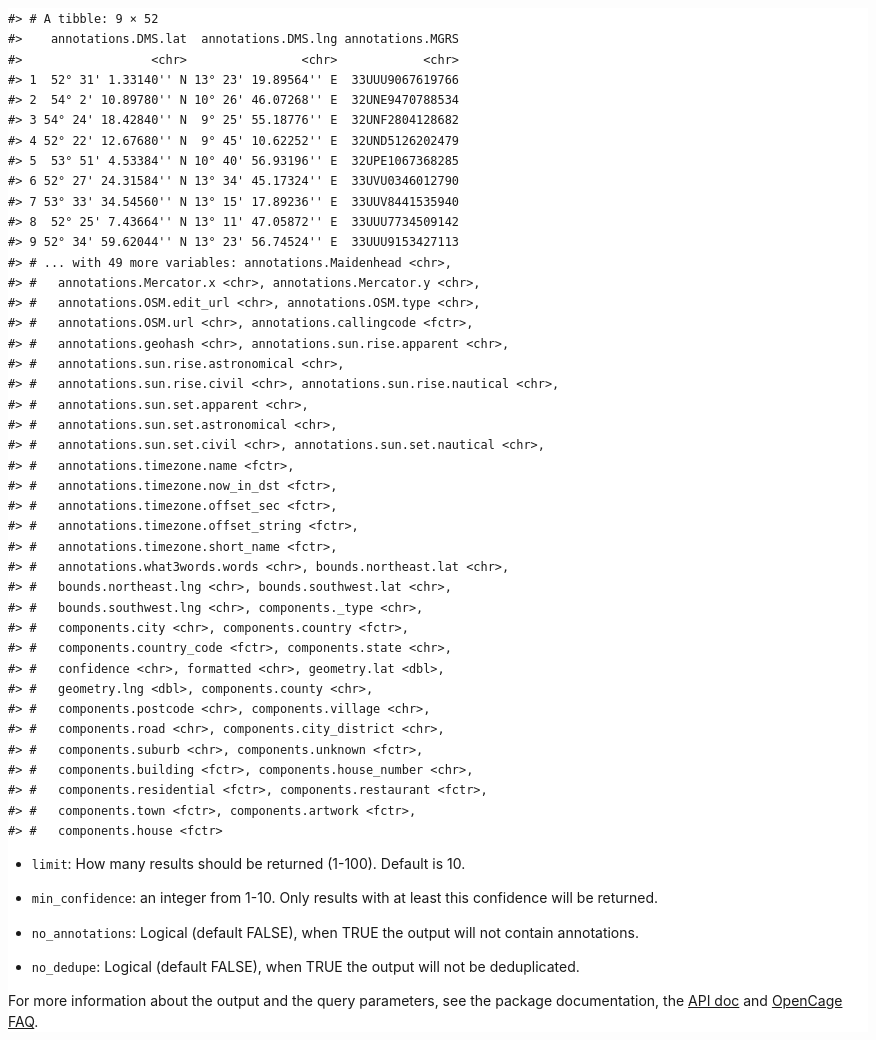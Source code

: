 ```
#> # A tibble: 9 × 52
#>    annotations.DMS.lat  annotations.DMS.lng annotations.MGRS
#>                  <chr>                <chr>            <chr>
#> 1  52° 31' 1.33140'' N 13° 23' 19.89564'' E  33UUU9067619766
#> 2  54° 2' 10.89780'' N 10° 26' 46.07268'' E  32UNE9470788534
#> 3 54° 24' 18.42840'' N  9° 25' 55.18776'' E  32UNF2804128682
#> 4 52° 22' 12.67680'' N  9° 45' 10.62252'' E  32UND5126202479
#> 5  53° 51' 4.53384'' N 10° 40' 56.93196'' E  32UPE1067368285
#> 6 52° 27' 24.31584'' N 13° 34' 45.17324'' E  33UVU0346012790
#> 7 53° 33' 34.54560'' N 13° 15' 17.89236'' E  33UUV8441535940
#> 8  52° 25' 7.43664'' N 13° 11' 47.05872'' E  33UUU7734509142
#> 9 52° 34' 59.62044'' N 13° 23' 56.74524'' E  33UUU9153427113
#> # ... with 49 more variables: annotations.Maidenhead <chr>,
#> #   annotations.Mercator.x <chr>, annotations.Mercator.y <chr>,
#> #   annotations.OSM.edit_url <chr>, annotations.OSM.type <chr>,
#> #   annotations.OSM.url <chr>, annotations.callingcode <fctr>,
#> #   annotations.geohash <chr>, annotations.sun.rise.apparent <chr>,
#> #   annotations.sun.rise.astronomical <chr>,
#> #   annotations.sun.rise.civil <chr>, annotations.sun.rise.nautical <chr>,
#> #   annotations.sun.set.apparent <chr>,
#> #   annotations.sun.set.astronomical <chr>,
#> #   annotations.sun.set.civil <chr>, annotations.sun.set.nautical <chr>,
#> #   annotations.timezone.name <fctr>,
#> #   annotations.timezone.now_in_dst <fctr>,
#> #   annotations.timezone.offset_sec <fctr>,
#> #   annotations.timezone.offset_string <fctr>,
#> #   annotations.timezone.short_name <fctr>,
#> #   annotations.what3words.words <chr>, bounds.northeast.lat <chr>,
#> #   bounds.northeast.lng <chr>, bounds.southwest.lat <chr>,
#> #   bounds.southwest.lng <chr>, components._type <chr>,
#> #   components.city <chr>, components.country <fctr>,
#> #   components.country_code <fctr>, components.state <chr>,
#> #   confidence <chr>, formatted <chr>, geometry.lat <dbl>,
#> #   geometry.lng <dbl>, components.county <chr>,
#> #   components.postcode <chr>, components.village <chr>,
#> #   components.road <chr>, components.city_district <chr>,
#> #   components.suburb <chr>, components.unknown <fctr>,
#> #   components.building <fctr>, components.house_number <chr>,
#> #   components.residential <fctr>, components.restaurant <fctr>,
#> #   components.town <fctr>, components.artwork <fctr>,
#> #   components.house <fctr>
```

* `limit`: How many results should be returned (1-100). Default is 10.

* `min_confidence`: an integer from 1-10. Only results with at least this confidence will be returned.

* `no_annotations`: Logical (default FALSE), when TRUE the output will not contain annotations.

* `no_dedupe`: Logical (default FALSE), when TRUE the output will not be deduplicated.

 For more information about the output and the query parameters, see the package documentation, the [API doc](https://geocoder.opencagedata.com/api) and [OpenCage FAQ](https://geocoder.opencagedata.com/faq).

